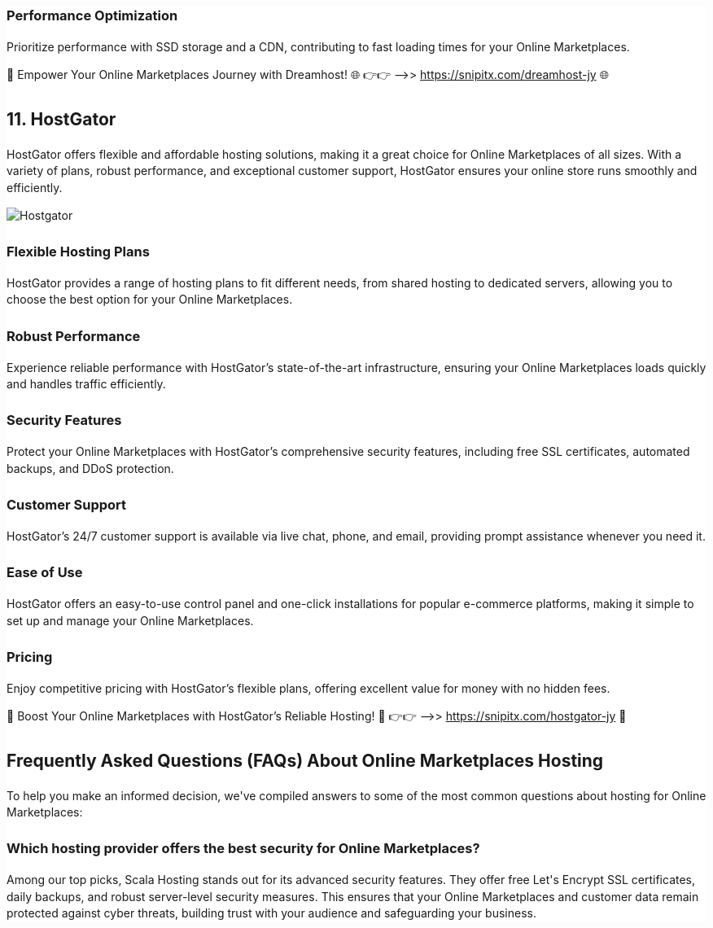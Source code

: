 ### Performance Optimization
Prioritize performance with SSD storage and a CDN, contributing to fast loading times for your Online Marketplaces.

🚀 Empower Your Online Marketplaces Journey with Dreamhost! 🌐
👉👉 -->> https://snipitx.com/dreamhost-jy 🌐

## 11. HostGator

HostGator offers flexible and affordable hosting solutions, making it a great choice for Online Marketplaces of all sizes. With a variety of plans, robust performance, and exceptional customer support, HostGator ensures your online store runs smoothly and efficiently.

![Hostgator](https://i.imgur.com/SNC0dSu.jpeg "Hostgator Hosting")

### Flexible Hosting Plans
HostGator provides a range of hosting plans to fit different needs, from shared hosting to dedicated servers, allowing you to choose the best option for your Online Marketplaces.

### Robust Performance
Experience reliable performance with HostGator’s state-of-the-art infrastructure, ensuring your Online Marketplaces loads quickly and handles traffic efficiently.

### Security Features
Protect your Online Marketplaces with HostGator’s comprehensive security features, including free SSL certificates, automated backups, and DDoS protection.

### Customer Support
HostGator’s 24/7 customer support is available via live chat, phone, and email, providing prompt assistance whenever you need it.

### Ease of Use
HostGator offers an easy-to-use control panel and one-click installations for popular e-commerce platforms, making it simple to set up and manage your Online Marketplaces.

### Pricing
Enjoy competitive pricing with HostGator’s flexible plans, offering excellent value for money with no hidden fees.

🌟 Boost Your Online Marketplaces with HostGator’s Reliable Hosting! 🚀
👉👉 -->> https://snipitx.com/hostgator-jy 🚀

## Frequently Asked Questions (FAQs) About Online Marketplaces Hosting

To help you make an informed decision, we've compiled answers to some of the most common questions about hosting for Online Marketplaces:

### Which hosting provider offers the best security for Online Marketplaces? 
Among our top picks, Scala Hosting stands out for its advanced security features. They offer free Let's Encrypt SSL certificates, daily backups, and robust server-level security measures. This ensures that your Online Marketplaces and customer data remain protected against cyber threats, building trust with your audience and safeguarding your business.
